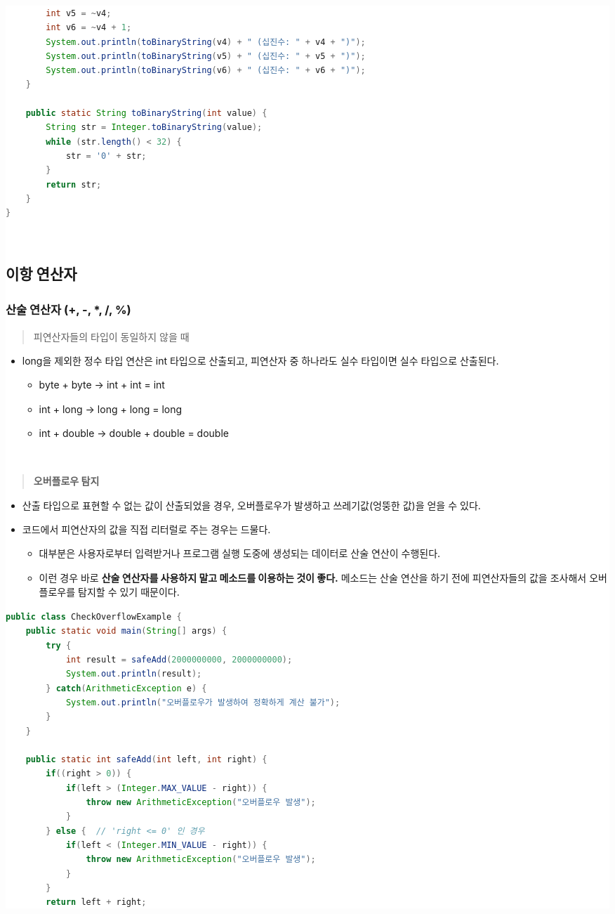 ```java
        int v5 = ~v4;
        int v6 = ~v4 + 1;
        System.out.println(toBinaryString(v4) + " (십진수: " + v4 + ")");
        System.out.println(toBinaryString(v5) + " (십진수: " + v5 + ")");
        System.out.println(toBinaryString(v6) + " (십진수: " + v6 + ")");
    }

    public static String toBinaryString(int value) {
        String str = Integer.toBinaryString(value);
        while (str.length() < 32) {
            str = '0' + str;
        }
        return str;
    }
}
```

<br>

## 이항 연산자

### 산술 연산자 (+, -, *, /, %)

> 피연산자들의 타입이 동일하지 않을 때

- long을 제외한 정수 타입 연산은 int 타입으로 산출되고, 피연산자 중 하나라도 실수 타입이면 실수 타입으로 산출된다.

  - byte + byte -> int + int = int

  - int + long -> long + long = long

  - int + double -> double + double = double

<br>

> **오버플로우 탐지**

- 산출 타입으로 표현할 수 없는 값이 산출되었을 경우, 오버플로우가 발생하고 쓰레기값(엉뚱한 값)을 얻을 수 있다.

- 코드에서 피연산자의 값을 직접 리터럴로 주는 경우는 드물다.
  
    - 대부분은 사용자로부터 입력받거나 프로그램 실행 도중에 생성되는 데이터로 산술 연산이 수행된다.
    
    - 이런 경우 바로 **산술 연산자를 사용하지 말고 메소드를 이용하는 것이 좋다.** 메소드는 산술 연산을 하기 전에 피연산자들의 값을 조사해서 오버플로우를 탐지할 수 있기 때문이다.

```java
public class CheckOverflowExample {
    public static void main(String[] args) {
        try {
            int result = safeAdd(2000000000, 2000000000);
            System.out.println(result);
        } catch(ArithmeticException e) {
            System.out.println("오버플로우가 발생하여 정확하게 계산 불가");
        }
    }

    public static int safeAdd(int left, int right) {
        if((right > 0)) {
            if(left > (Integer.MAX_VALUE - right)) {
                throw new ArithmeticException("오버플로우 발생");
            }
        } else {  // 'right <= 0' 인 경우
            if(left < (Integer.MIN_VALUE - right)) {
                throw new ArithmeticException("오버플로우 발생");
            }
        }
        return left + right;
```